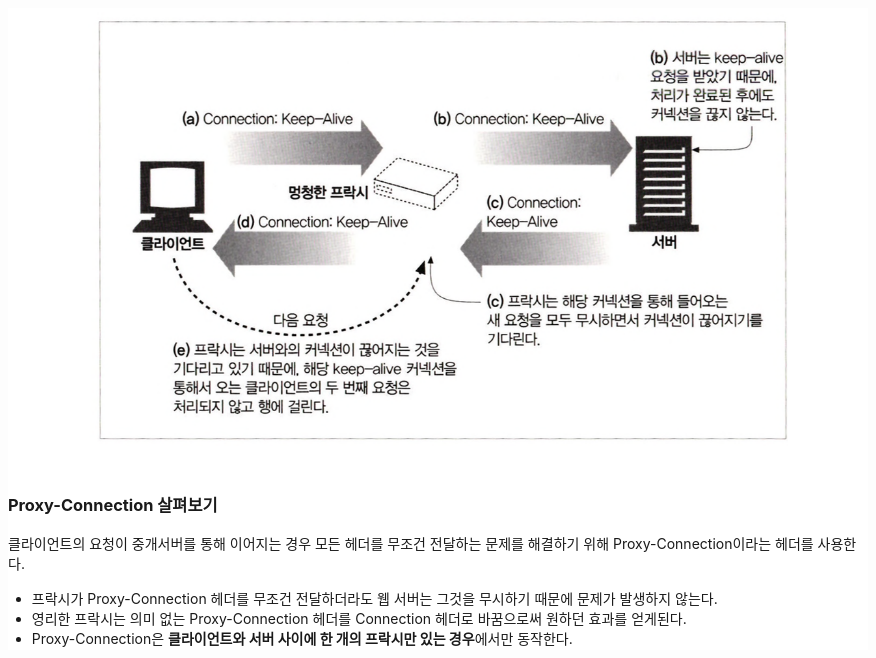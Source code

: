 <div align="center">
    <img src="./img/6.png" alt="" style="width: 700px" />
</div>

<br/>

### Proxy-Connection 살펴보기
클라이언트의 요청이 중개서버를 통해 이어지는 경우 모든 헤더를 무조건 전달하는 문제를 해결하기 위해 Proxy-Connection이라는 헤더를 사용한다.
- 프락시가 Proxy-Connection 헤더를 무조건 전달하더라도 웹 서버는 그것을 무시하기 때문에 문제가 발생하지 않는다.
- 영리한 프락시는 의미 없는 Proxy-Connection 헤더를 Connection 헤더로 바꿈으로써 원하던 효과를 얻게된다.
- Proxy-Connection은 **클라이언트와 서버 사이에 한 개의 프락시만 있는 경우**에서만 동작한다.

<div align="center">